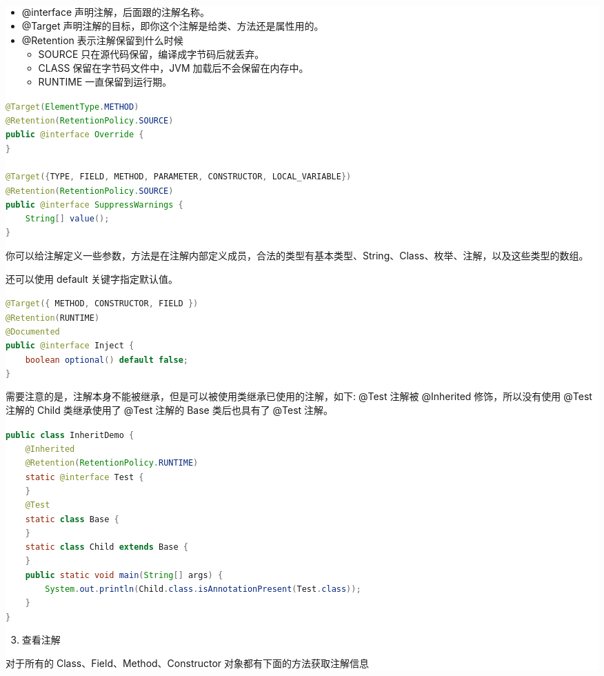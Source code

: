 - @interface 声明注解，后面跟的注解名称。
- @Target 声明注解的目标，即你这个注解是给类、方法还是属性用的。
- @Retention 表示注解保留到什么时候
    - SOURCE 只在源代码保留，编译成字节码后就丢弃。
    - CLASS 保留在字节码文件中，JVM 加载后不会保留在内存中。
    - RUNTIME 一直保留到运行期。

```java
@Target(ElementType.METHOD)
@Retention(RetentionPolicy.SOURCE)
public @interface Override {
}

@Target({TYPE, FIELD, METHOD, PARAMETER, CONSTRUCTOR, LOCAL_VARIABLE})
@Retention(RetentionPolicy.SOURCE)
public @interface SuppressWarnings {
    String[] value();
}
```

你可以给注解定义一些参数，方法是在注解内部定义成员，合法的类型有基本类型、String、Class、枚举、注解，以及这些类型的数组。

还可以使用 default 关键字指定默认值。

```java
@Target({ METHOD, CONSTRUCTOR, FIELD })
@Retention(RUNTIME)
@Documented
public @interface Inject {
    boolean optional() default false;
}
```

需要注意的是，注解本身不能被继承，但是可以被使用类继承已使用的注解，如下:
@Test 注解被 @Inherited 修饰，所以没有使用 @Test 注解的 Child 类继承使用了 @Test 注解的 Base 类后也具有了 @Test 注解。

```java
public class InheritDemo {
    @Inherited
    @Retention(RetentionPolicy.RUNTIME)
    static @interface Test {
    }
    @Test
    static class Base {
    }
    static class Child extends Base {
    }
    public static void main(String[] args) {
        System.out.println(Child.class.isAnnotationPresent(Test.class));
    }
}
```

3. 查看注解

对于所有的 Class、Field、Method、Constructor 对象都有下面的方法获取注解信息
